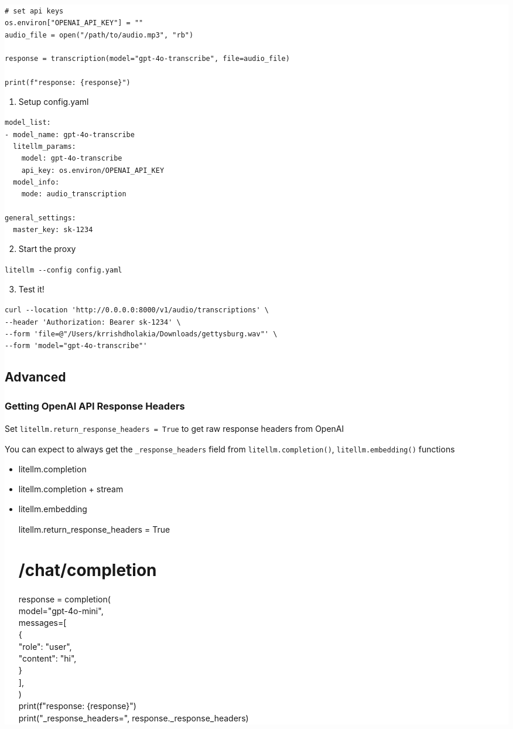     # set api keys   
    os.environ["OPENAI_API_KEY"] = ""  
    audio_file = open("/path/to/audio.mp3", "rb")  
      
    response = transcription(model="gpt-4o-transcribe", file=audio_file)  
      
    print(f"response: {response}")  
    

  1. Setup config.yaml

    
    
    model_list:  
    - model_name: gpt-4o-transcribe  
      litellm_params:  
        model: gpt-4o-transcribe  
        api_key: os.environ/OPENAI_API_KEY  
      model_info:  
        mode: audio_transcription  
          
    general_settings:  
      master_key: sk-1234  
    

  2. Start the proxy

    
    
    litellm --config config.yaml  
    

  3. Test it!

    
    
    curl --location 'http://0.0.0.0:8000/v1/audio/transcriptions' \  
    --header 'Authorization: Bearer sk-1234' \  
    --form 'file=@"/Users/krrishdholakia/Downloads/gettysburg.wav"' \  
    --form 'model="gpt-4o-transcribe"'  
    

## Advanced​

### Getting OpenAI API Response Headers​

Set `litellm.return_response_headers = True` to get raw response headers from OpenAI

You can expect to always get the `_response_headers` field from `litellm.completion()`, `litellm.embedding()` functions

  * litellm.completion
  * litellm.completion + stream
  * litellm.embedding

    
    
    litellm.return_response_headers = True  
      
    # /chat/completion  
    response = completion(  
        model="gpt-4o-mini",  
        messages=[  
            {  
                "role": "user",  
                "content": "hi",  
            }  
        ],  
    )  
    print(f"response: {response}")  
    print("_response_headers=", response._response_headers)  
    